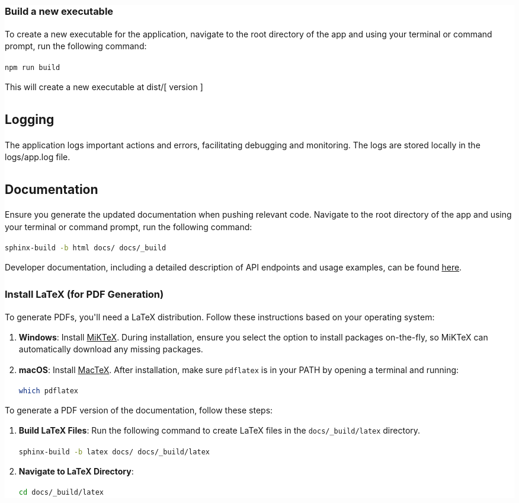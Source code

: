 ### Build a new executable

To create a new executable for the application, navigate to the root directory of the app and using your terminal or command prompt, run the following command:

```sh
npm run build
```

This will create a new executable at dist/[ version ]

## Logging

The application logs important actions and errors, facilitating debugging and monitoring. The logs are stored locally in the logs/app.log file.

## Documentation

Ensure you generate the updated documentation when pushing relevant code. Navigate to the root directory of the app and using your terminal or command prompt, run the following command:

```sh
sphinx-build -b html docs/ docs/_build
```

Developer documentation, including a detailed description of API endpoints and usage examples, can be found [here](https://ath-git.swordgroup.lan/unu/climada-unu/).

### Install LaTeX (for PDF Generation)

To generate PDFs, you'll need a LaTeX distribution. Follow these instructions based on your operating system:

1. **Windows**: Install [MiKTeX](https://miktex.org/download). During installation, ensure you select the option to install packages on-the-fly, so MiKTeX can automatically download any missing packages.

2. **macOS**: Install [MacTeX](https://tug.org/mactex/). After installation, make sure `pdflatex` is in your PATH by opening a terminal and running:
   ```sh
   which pdflatex
   ```

To generate a PDF version of the documentation, follow these steps:

1. **Build LaTeX Files**: Run the following command to create LaTeX files in the `docs/_build/latex` directory.

   ```sh
   sphinx-build -b latex docs/ docs/_build/latex

   ```

2. **Navigate to LaTeX Directory**:

   ```sh
   cd docs/_build/latex

   ```
